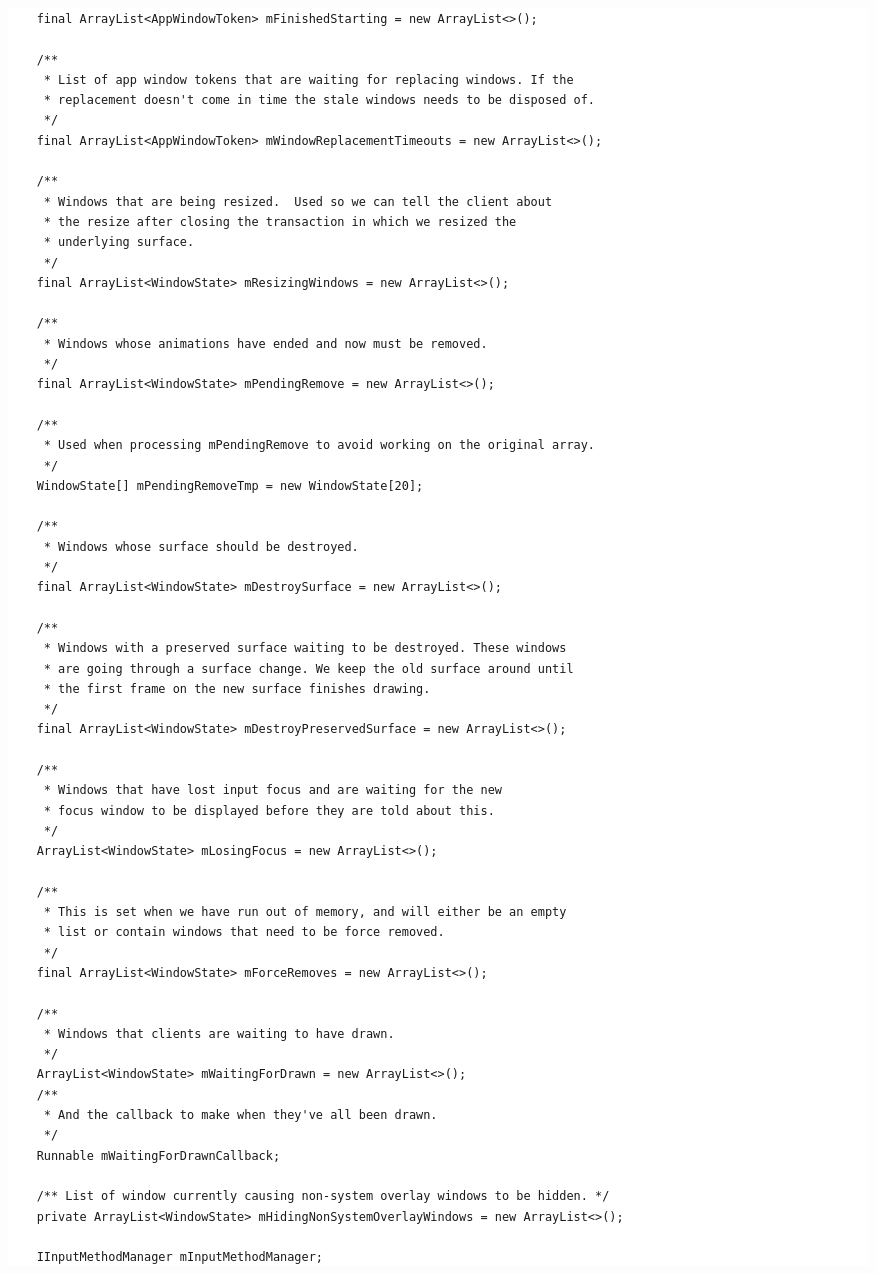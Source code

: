 ```
    final ArrayList<AppWindowToken> mFinishedStarting = new ArrayList<>();

    /**
     * List of app window tokens that are waiting for replacing windows. If the
     * replacement doesn't come in time the stale windows needs to be disposed of.
     */
    final ArrayList<AppWindowToken> mWindowReplacementTimeouts = new ArrayList<>();

    /**
     * Windows that are being resized.  Used so we can tell the client about
     * the resize after closing the transaction in which we resized the
     * underlying surface.
     */
    final ArrayList<WindowState> mResizingWindows = new ArrayList<>();

    /**
     * Windows whose animations have ended and now must be removed.
     */
    final ArrayList<WindowState> mPendingRemove = new ArrayList<>();

    /**
     * Used when processing mPendingRemove to avoid working on the original array.
     */
    WindowState[] mPendingRemoveTmp = new WindowState[20];

    /**
     * Windows whose surface should be destroyed.
     */
    final ArrayList<WindowState> mDestroySurface = new ArrayList<>();

    /**
     * Windows with a preserved surface waiting to be destroyed. These windows
     * are going through a surface change. We keep the old surface around until
     * the first frame on the new surface finishes drawing.
     */
    final ArrayList<WindowState> mDestroyPreservedSurface = new ArrayList<>();

    /**
     * Windows that have lost input focus and are waiting for the new
     * focus window to be displayed before they are told about this.
     */
    ArrayList<WindowState> mLosingFocus = new ArrayList<>();

    /**
     * This is set when we have run out of memory, and will either be an empty
     * list or contain windows that need to be force removed.
     */
    final ArrayList<WindowState> mForceRemoves = new ArrayList<>();

    /**
     * Windows that clients are waiting to have drawn.
     */
    ArrayList<WindowState> mWaitingForDrawn = new ArrayList<>();
    /**
     * And the callback to make when they've all been drawn.
     */
    Runnable mWaitingForDrawnCallback;

    /** List of window currently causing non-system overlay windows to be hidden. */
    private ArrayList<WindowState> mHidingNonSystemOverlayWindows = new ArrayList<>();

    IInputMethodManager mInputMethodManager;

```